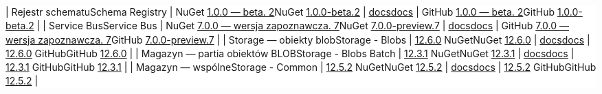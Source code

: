| <span data-ttu-id="b0f97-201">Rejestr schematu</span><span class="sxs-lookup"><span data-stu-id="b0f97-201">Schema Registry</span></span> | <span data-ttu-id="b0f97-202">NuGet [1.0.0 — beta. 2](https://www.nuget.org/packages/Azure.Data.SchemaRegistry/1.0.0-beta.2)</span><span class="sxs-lookup"><span data-stu-id="b0f97-202">NuGet [1.0.0-beta.2](https://www.nuget.org/packages/Azure.Data.SchemaRegistry/1.0.0-beta.2)</span></span> | [<span data-ttu-id="b0f97-203">docs</span><span class="sxs-lookup"><span data-stu-id="b0f97-203">docs</span></span>](https://docs.microsoft.com/dotnet/api/overview/azure/Data.SchemaRegistry-readme-pre/) | <span data-ttu-id="b0f97-204">GitHub [1.0.0 — beta. 2](https://github.com/Azure/azure-sdk-for-net/tree/Azure.Data.SchemaRegistry_1.0.0-beta.2/sdk/schemaregistry/Azure.Data.SchemaRegistry/)</span><span class="sxs-lookup"><span data-stu-id="b0f97-204">GitHub [1.0.0-beta.2](https://github.com/Azure/azure-sdk-for-net/tree/Azure.Data.SchemaRegistry_1.0.0-beta.2/sdk/schemaregistry/Azure.Data.SchemaRegistry/)</span></span> |
| <span data-ttu-id="b0f97-205">Service Bus</span><span class="sxs-lookup"><span data-stu-id="b0f97-205">Service Bus</span></span> | <span data-ttu-id="b0f97-206">NuGet [7.0.0 — wersja zapoznawcza. 7](https://www.nuget.org/packages/Azure.Messaging.ServiceBus/7.0.0-preview.7)</span><span class="sxs-lookup"><span data-stu-id="b0f97-206">NuGet [7.0.0-preview.7](https://www.nuget.org/packages/Azure.Messaging.ServiceBus/7.0.0-preview.7)</span></span> | [<span data-ttu-id="b0f97-207">docs</span><span class="sxs-lookup"><span data-stu-id="b0f97-207">docs</span></span>](https://docs.microsoft.com/dotnet/api/overview/azure/Messaging.ServiceBus-readme-pre/) | <span data-ttu-id="b0f97-208">GitHub [7.0.0 — wersja zapoznawcza. 7](https://github.com/Azure/azure-sdk-for-net/tree/Azure.Messaging.ServiceBus_7.0.0-preview.7/sdk/servicebus/Azure.Messaging.ServiceBus/)</span><span class="sxs-lookup"><span data-stu-id="b0f97-208">GitHub [7.0.0-preview.7](https://github.com/Azure/azure-sdk-for-net/tree/Azure.Messaging.ServiceBus_7.0.0-preview.7/sdk/servicebus/Azure.Messaging.ServiceBus/)</span></span> |
| <span data-ttu-id="b0f97-209">Storage — obiekty blob</span><span class="sxs-lookup"><span data-stu-id="b0f97-209">Storage - Blobs</span></span> | <span data-ttu-id="b0f97-210">[12.6.0](https://www.nuget.org/packages/Azure.Storage.Blobs/12.6.0) NuGet</span><span class="sxs-lookup"><span data-stu-id="b0f97-210">NuGet [12.6.0](https://www.nuget.org/packages/Azure.Storage.Blobs/12.6.0)</span></span> | [<span data-ttu-id="b0f97-211">docs</span><span class="sxs-lookup"><span data-stu-id="b0f97-211">docs</span></span>](https://docs.microsoft.com/dotnet/api/overview/azure/Storage.Blobs-readme/) | <span data-ttu-id="b0f97-212">[12.6.0](https://github.com/Azure/azure-sdk-for-net/tree/Azure.Storage.Blobs_12.6.0/sdk/storage/Azure.Storage.Blobs/) GitHub</span><span class="sxs-lookup"><span data-stu-id="b0f97-212">GitHub [12.6.0](https://github.com/Azure/azure-sdk-for-net/tree/Azure.Storage.Blobs_12.6.0/sdk/storage/Azure.Storage.Blobs/)</span></span> |
| <span data-ttu-id="b0f97-213">Magazyn — partia obiektów BLOB</span><span class="sxs-lookup"><span data-stu-id="b0f97-213">Storage - Blobs Batch</span></span> | <span data-ttu-id="b0f97-214">[12.3.1](https://www.nuget.org/packages/Azure.Storage.Blobs.Batch/12.3.1) NuGet</span><span class="sxs-lookup"><span data-stu-id="b0f97-214">NuGet [12.3.1](https://www.nuget.org/packages/Azure.Storage.Blobs.Batch/12.3.1)</span></span> | [<span data-ttu-id="b0f97-215">docs</span><span class="sxs-lookup"><span data-stu-id="b0f97-215">docs</span></span>](https://docs.microsoft.com/dotnet/api/overview/azure/Storage.Blobs.Batch-readme/) | <span data-ttu-id="b0f97-216">[12.3.1](https://github.com/Azure/azure-sdk-for-net/tree/Azure.Storage.Blobs.Batch_12.3.1/sdk/storage/Azure.Storage.Blobs.Batch/) GitHub</span><span class="sxs-lookup"><span data-stu-id="b0f97-216">GitHub [12.3.1](https://github.com/Azure/azure-sdk-for-net/tree/Azure.Storage.Blobs.Batch_12.3.1/sdk/storage/Azure.Storage.Blobs.Batch/)</span></span> |
| <span data-ttu-id="b0f97-217">Magazyn — wspólne</span><span class="sxs-lookup"><span data-stu-id="b0f97-217">Storage - Common</span></span> | <span data-ttu-id="b0f97-218">[12.5.2](https://www.nuget.org/packages/Azure.Storage.Common/12.5.2) NuGet</span><span class="sxs-lookup"><span data-stu-id="b0f97-218">NuGet [12.5.2](https://www.nuget.org/packages/Azure.Storage.Common/12.5.2)</span></span> | [<span data-ttu-id="b0f97-219">docs</span><span class="sxs-lookup"><span data-stu-id="b0f97-219">docs</span></span>](https://docs.microsoft.com/dotnet/api/overview/azure/Storage.Common-readme/) | <span data-ttu-id="b0f97-220">[12.5.2](https://github.com/Azure/azure-sdk-for-net/tree/Azure.Storage.Common_12.5.2/sdk/storage/Azure.Storage.Common/) GitHub</span><span class="sxs-lookup"><span data-stu-id="b0f97-220">GitHub [12.5.2](https://github.com/Azure/azure-sdk-for-net/tree/Azure.Storage.Common_12.5.2/sdk/storage/Azure.Storage.Common/)</span></span> |